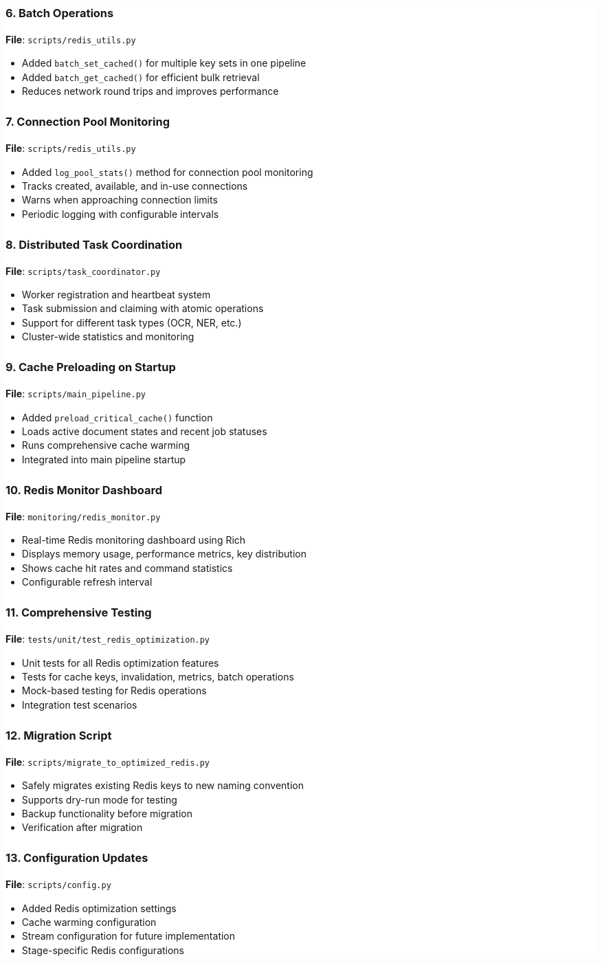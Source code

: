 ### 6. Batch Operations
**File**: `scripts/redis_utils.py`
- Added `batch_set_cached()` for multiple key sets in one pipeline
- Added `batch_get_cached()` for efficient bulk retrieval
- Reduces network round trips and improves performance

### 7. Connection Pool Monitoring
**File**: `scripts/redis_utils.py`
- Added `log_pool_stats()` method for connection pool monitoring
- Tracks created, available, and in-use connections
- Warns when approaching connection limits
- Periodic logging with configurable intervals

### 8. Distributed Task Coordination
**File**: `scripts/task_coordinator.py`
- Worker registration and heartbeat system
- Task submission and claiming with atomic operations
- Support for different task types (OCR, NER, etc.)
- Cluster-wide statistics and monitoring

### 9. Cache Preloading on Startup
**File**: `scripts/main_pipeline.py`
- Added `preload_critical_cache()` function
- Loads active document states and recent job statuses
- Runs comprehensive cache warming
- Integrated into main pipeline startup

### 10. Redis Monitor Dashboard
**File**: `monitoring/redis_monitor.py`
- Real-time Redis monitoring dashboard using Rich
- Displays memory usage, performance metrics, key distribution
- Shows cache hit rates and command statistics
- Configurable refresh interval

### 11. Comprehensive Testing
**File**: `tests/unit/test_redis_optimization.py`
- Unit tests for all Redis optimization features
- Tests for cache keys, invalidation, metrics, batch operations
- Mock-based testing for Redis operations
- Integration test scenarios

### 12. Migration Script
**File**: `scripts/migrate_to_optimized_redis.py`
- Safely migrates existing Redis keys to new naming convention
- Supports dry-run mode for testing
- Backup functionality before migration
- Verification after migration

### 13. Configuration Updates
**File**: `scripts/config.py`
- Added Redis optimization settings
- Cache warming configuration
- Stream configuration for future implementation
- Stage-specific Redis configurations

